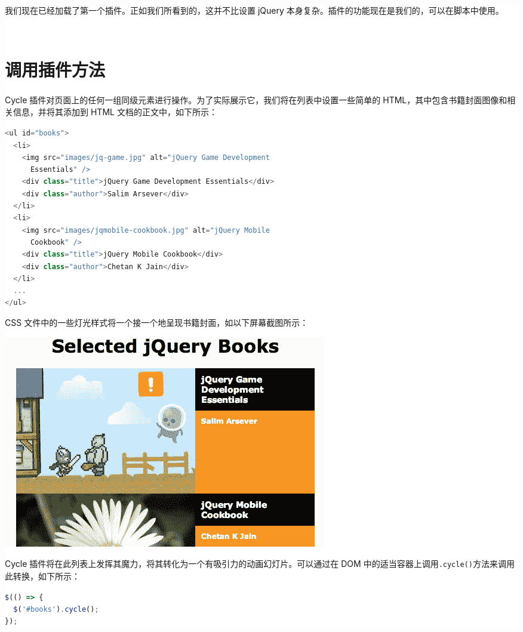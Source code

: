 我们现在已经加载了第一个插件。正如我们所看到的，这并不比设置 jQuery 本身复杂。插件的功能现在是我们的，可以在脚本中使用。

<footer style="margin-top: 5em;">

# 调用插件方法

Cycle 插件对页面上的任何一组同级元素进行操作。为了实际展示它，我们将在列表中设置一些简单的 HTML，其中包含书籍封面图像和相关信息，并将其添加到 HTML 文档的正文中，如下所示：

```js
<ul id="books"> 
  <li> 
    <img src="images/jq-game.jpg" alt="jQuery Game Development  
      Essentials" /> 
    <div class="title">jQuery Game Development Essentials</div> 
    <div class="author">Salim Arsever</div> 
  </li> 
  <li> 
    <img src="images/jqmobile-cookbook.jpg" alt="jQuery Mobile  
      Cookbook" /> 
    <div class="title">jQuery Mobile Cookbook</div> 
    <div class="author">Chetan K Jain</div> 
  </li> 
  ... 
</ul>

```

CSS 文件中的一些灯光样式将一个接一个地呈现书籍封面，如以下屏幕截图所示：

![](img/Image00124.jpg)

Cycle 插件将在此列表上发挥其魔力，将其转化为一个有吸引力的动画幻灯片。可以通过在 DOM 中的适当容器上调用`.cycle()`方法来调用此转换，如下所示：

```js
$(() => { 
  $('#books').cycle(); 
});

```
